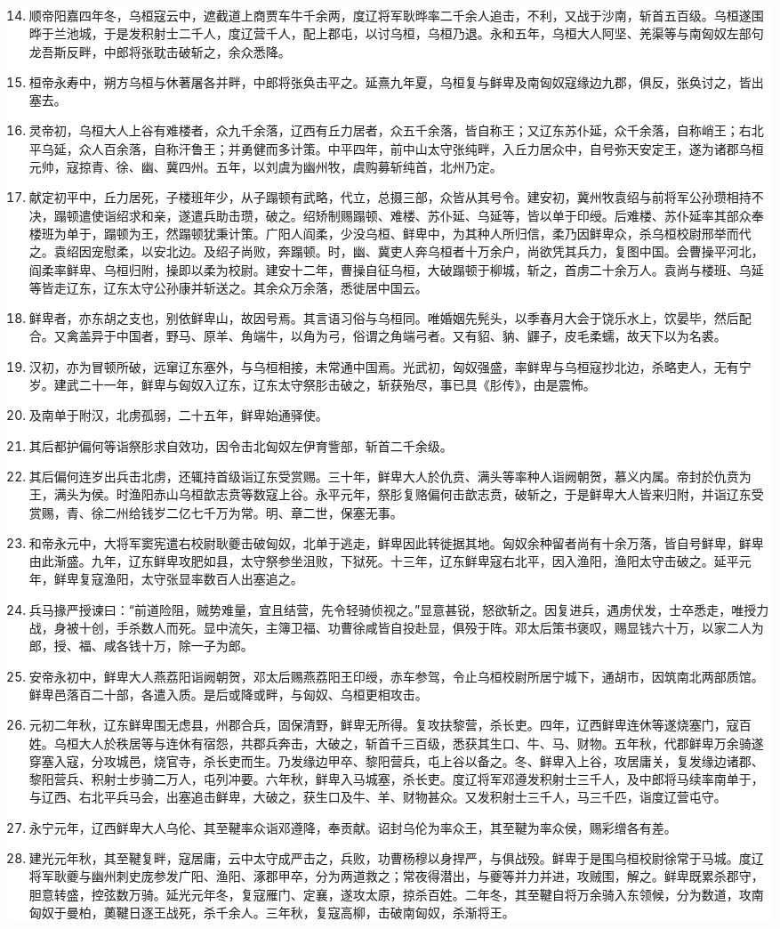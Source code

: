 14. <span id="卷九十_乌桓鲜卑列传第八十-14"></span>
顺帝阳嘉四年冬，乌桓寇云中，遮截道上商贾车牛千余两，度辽将军耿晔率二千余人追击，不利，又战于沙南，斩首五百级。乌桓遂围晔于兰池城，于是发积射士二千人，度辽营千人，配上郡屯，以讨乌桓，乌桓乃退。永和五年，乌桓大人阿坚、羌渠等与南匈奴左部句龙吾斯反畔，中郎将张耽击破斩之，余众悉降。

15. <span id="卷九十_乌桓鲜卑列传第八十-15"></span>
桓帝永寿中，朔方乌桓与休著屠各并畔，中郎将张奂击平之。延熹九年夏，乌桓复与鲜卑及南匈奴寇缘边九郡，俱反，张奂讨之，皆出塞去。

16. <span id="卷九十_乌桓鲜卑列传第八十-16"></span>
灵帝初，乌桓大人上谷有难楼者，众九千余落，辽西有丘力居者，众五千余落，皆自称王；又辽东苏仆延，众千余落，自称峭王；右北平乌延，众人百余落，自称汗鲁王；并勇健而多计策。中平四年，前中山太守张纯畔，入丘力居众中，自号弥天安定王，遂为诸郡乌桓元帅，寇掠青、徐、幽、冀四州。五年，以刘虞为幽州牧，虞购募斩纯首，北州乃定。

17. <span id="卷九十_乌桓鲜卑列传第八十-17"></span>
献定初平中，丘力居死，子楼班年少，从子蹋顿有武略，代立，总摄三部，众皆从其号令。建安初，冀州牧袁绍与前将军公孙瓒相持不决，蹋顿遣使诣绍求和亲，遂遣兵助击瓒，破之。绍矫制赐蹋顿、难楼、苏仆延、乌延等，皆以单于印绶。后难楼、苏仆延率其部众奉楼班为单于，蹋顿为王，然蹋顿犹秉计策。广阳人阎柔，少没乌桓、鲜卑中，为其种人所归信，柔乃因鲜卑众，杀乌桓校尉邢举而代之。袁绍因宠慰柔，以安北边。及绍子尚败，奔蹋顿。时，幽、冀吏人奔乌桓者十万余户，尚欲凭其兵力，复图中国。会曹操平河北，阎柔率鲜卑、乌桓归附，操即以柔为校尉。建安十二年，曹操自征乌桓，大破蹋顿于柳城，斩之，首虏二十余万人。袁尚与楼班、乌延等皆走辽东，辽东太守公孙康并斩送之。其余众万余落，悉徙居中国云。

18. <span id="卷九十_乌桓鲜卑列传第八十-18"></span>
鲜卑者，亦东胡之支也，别依鲜卑山，故因号焉。其言语习俗与乌桓同。唯婚姻先髡头，以季春月大会于饶乐水上，饮晏毕，然后配合。又禽盖异于中国者，野马、原羊、角端牛，以角为弓，俗谓之角端弓者。又有貂、豽、鼲子，皮毛柔蠕，故天下以为名裘。

19. <span id="卷九十_乌桓鲜卑列传第八十-19"></span>
汉初，亦为冒顿所破，远窜辽东塞外，与乌桓相接，未常通中国焉。光武初，匈奴强盛，率鲜卑与乌桓寇抄北边，杀略吏人，无有宁岁。建武二十一年，鲜卑与匈奴入辽东，辽东太守祭肜击破之，斩获殆尽，事已具《肜传》，由是震怖。

20. <span id="卷九十_乌桓鲜卑列传第八十-20"></span>
及南单于附汉，北虏孤弱，二十五年，鲜卑始通驿使。

21. <span id="卷九十_乌桓鲜卑列传第八十-21"></span>
其后都护偏何等诣祭肜求自效功，因令击北匈奴左伊育訾部，斩首二千余级。

22. <span id="卷九十_乌桓鲜卑列传第八十-22"></span>
其后偏何连岁出兵击北虏，还辄持首级诣辽东受赏赐。三十年，鲜卑大人於仇贲、满头等率种人诣阙朝贺，慕义内属。帝封於仇贲为王，满头为侯。时渔阳赤山乌桓歆志贲等数寇上谷。永平元年，祭肜复赂偏何击歆志贲，破斩之，于是鲜卑大人皆来归附，并诣辽东受赏赐，青、徐二州给钱岁二亿七千万为常。明、章二世，保塞无事。

23. <span id="卷九十_乌桓鲜卑列传第八十-23"></span>
和帝永元中，大将军窦宪遣右校尉耿夔击破匈奴，北单于逃走，鲜卑因此转徙据其地。匈奴余种留者尚有十余万落，皆自号鲜卑，鲜卑由此渐盛。九年，辽东鲜卑攻肥如县，太守祭参坐沮败，下狱死。十三年，辽东鲜卑寇右北平，因入渔阳，渔阳太守击破之。延平元年，鲜卑复寇渔阳，太守张显率数百人出塞追之。

24. <span id="卷九十_乌桓鲜卑列传第八十-24"></span>
兵马掾严授谏曰：“前道险阻，贼势难量，宜且结营，先令轻骑侦视之。”显意甚锐，怒欲斩之。因复进兵，遇虏伏发，士卒悉走，唯授力战，身被十创，手杀数人而死。显中流矢，主簿卫福、功曹徐咸皆自投赴显，俱殁于阵。邓太后策书褒叹，赐显钱六十万，以家二人为郎，授、福、咸各钱十万，除一子为郎。

25. <span id="卷九十_乌桓鲜卑列传第八十-25"></span>
安帝永初中，鲜卑大人燕荔阳诣阙朝贺，邓太后赐燕荔阳王印绶，赤车参驾，令止乌桓校尉所居宁城下，通胡市，因筑南北两部质馆。鲜卑邑落百二十部，各遣入质。是后或降或畔，与匈奴、乌桓更相攻击。

26. <span id="卷九十_乌桓鲜卑列传第八十-26"></span>
元初二年秋，辽东鲜卑围无虑县，州郡合兵，固保清野，鲜卑无所得。复攻扶黎营，杀长吏。四年，辽西鲜卑连休等遂烧塞门，寇百姓。乌桓大人於秩居等与连休有宿怨，共郡兵奔击，大破之，斩首千三百级，悉获其生口、牛、马、财物。五年秋，代郡鲜卑万余骑遂穿塞入寇，分攻城邑，烧官寺，杀长吏而生。乃发缘边甲卒、黎阳营兵，屯上谷以备之。冬、鲜卑入上谷，攻居庸关，复发缘边诸郡、黎阳营兵、积射士步骑二万人，屯列冲要。六年秋，鲜卑入马城塞，杀长吏。度辽将军邓遵发积射士三千人，及中郎将马续率南单于，与辽西、右北平兵马会，出塞追击鲜卑，大破之，获生口及牛、羊、财物甚众。又发积射士三千人，马三千匹，诣度辽营屯守。

27. <span id="卷九十_乌桓鲜卑列传第八十-27"></span>
永宁元年，辽西鲜卑大人乌伦、其至鞬率众诣邓遵降，奉贡献。诏封乌伦为率众王，其至鞬为率众侯，赐彩缯各有差。

28. <span id="卷九十_乌桓鲜卑列传第八十-28"></span>
建光元年秋，其至鞬复畔，寇居庸，云中太守成严击之，兵败，功曹杨穆以身捍严，与俱战殁。鲜卑于是围乌桓校尉徐常于马城。度辽将军耿夔与幽州刺史庞参发广阳、渔阳、涿郡甲卒，分为两道救之；常夜得潜出，与夔等并力并进，攻贼围，解之。鲜卑既累杀郡守，胆意转盛，控弦数万骑。延光元年冬，复寇雁门、定襄，遂攻太原，掠杀百姓。二年冬，其至鞬自将万余骑入东领候，分为数道，攻南匈奴于曼柏，薁鞬日逐王战死，杀千余人。三年秋，复寇高柳，击破南匈奴，杀渐将王。
